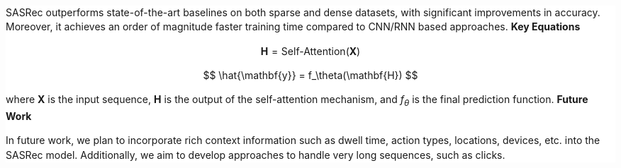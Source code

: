 SASRec outperforms state-of-the-art baselines on both sparse and dense datasets, with significant improvements in accuracy. Moreover, it achieves an order of magnitude faster training time compared to CNN/RNN based approaches. 
**Key Equations**

$$
\mathbf{H} = \text{Self-Attention}(\mathbf{X})
$$

$$
\hat{\mathbf{y}} = f_\theta(\mathbf{H})
$$

where $\mathbf{X}$ is the input sequence, $\mathbf{H}$ is the output of the self-attention mechanism, and $f_\theta$ is the final prediction function. 
**Future Work**

In future work, we plan to incorporate rich context information such as dwell time, action types, locations, devices, etc. into the SASRec model. Additionally, we aim to develop approaches to handle very long sequences, such as clicks.


